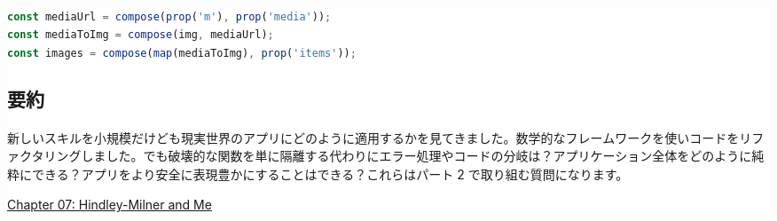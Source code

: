 ```js
const mediaUrl = compose(prop('m'), prop('media'));
const mediaToImg = compose(img, mediaUrl);
const images = compose(map(mediaToImg), prop('items'));
```

## 要約

新しいスキルを小規模だけども現実世界のアプリにどのように適用するかを見てきました。数学的なフレームワークを使いコードをリファクタリングしました。でも破壊的な関数を単に隔離する代わりにエラー処理やコードの分岐は？アプリケーション全体をどのように純粋にできる？アプリをより安全に表現豊かにすることはできる？これらはパート 2 で取り組む質問になります。

[Chapter 07: Hindley-Milner and Me](ch07.md)
